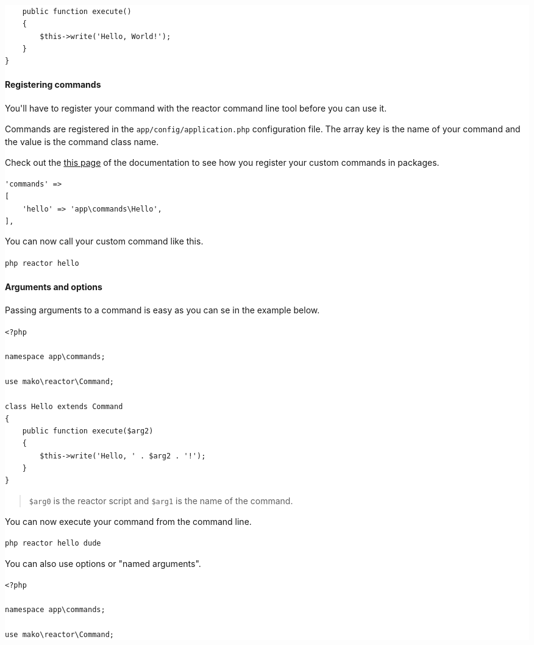 		public function execute()
		{
			$this->write('Hello, World!');
		}
	}

<a id="basics:registering-commands"></a>

#### Registering commands

You'll have to register your command with the reactor command line tool before you can use it.

Commands are registered in the ```app/config/application.php``` configuration file. The array key is the name of your command and the value is the command class name.

Check out the [this page](:base_url:/docs/:version:/packages:packages#commands) of the documentation to see how you register your custom commands in packages.

	'commands' =>
	[
		'hello' => 'app\commands\Hello',
	],

You can now call your custom command like this.

	php reactor hello

<a id="basics:arguments-and-options"></a>

#### Arguments and options

Passing arguments to a command is easy as you can se in the example below.

	<?php

	namespace app\commands;

	use mako\reactor\Command;

	class Hello extends Command
	{
		public function execute($arg2)
		{
			$this->write('Hello, ' . $arg2 . '!');
		}
	}

> ```$arg0``` is the reactor script and ```$arg1``` is the name of the command.

You can now execute your command from the command line.

	php reactor hello dude

You can also use options or "named arguments".

	<?php

	namespace app\commands;

	use mako\reactor\Command;
